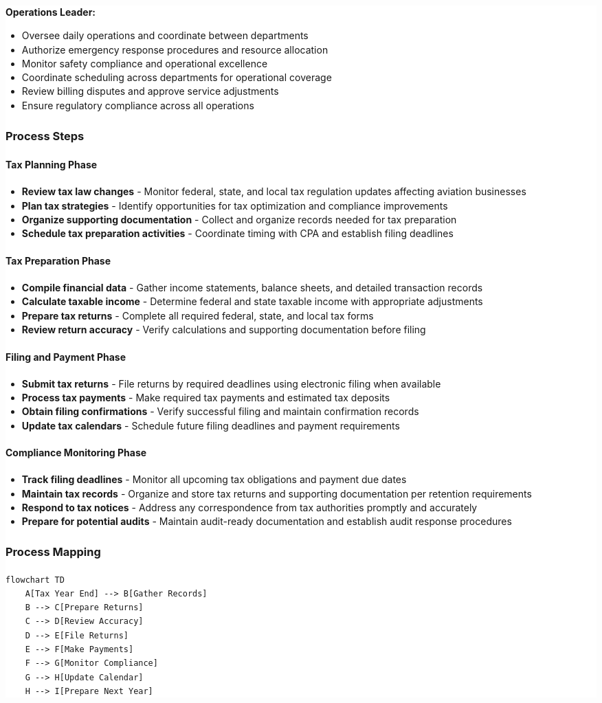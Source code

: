 **Operations Leader:**

- Oversee daily operations and coordinate between departments
- Authorize emergency response procedures and resource allocation
- Monitor safety compliance and operational excellence
- Coordinate scheduling across departments for operational coverage
- Review billing disputes and approve service adjustments
- Ensure regulatory compliance across all operations
### Process Steps

#### Tax Planning Phase

- **Review tax law changes** - Monitor federal, state, and local tax regulation updates affecting aviation businesses
- **Plan tax strategies** - Identify opportunities for tax optimization and compliance improvements
- **Organize supporting documentation** - Collect and organize records needed for tax preparation
- **Schedule tax preparation activities** - Coordinate timing with CPA and establish filing deadlines

#### Tax Preparation Phase

- **Compile financial data** - Gather income statements, balance sheets, and detailed transaction records
- **Calculate taxable income** - Determine federal and state taxable income with appropriate adjustments
- **Prepare tax returns** - Complete all required federal, state, and local tax forms
- **Review return accuracy** - Verify calculations and supporting documentation before filing

#### Filing and Payment Phase

- **Submit tax returns** - File returns by required deadlines using electronic filing when available
- **Process tax payments** - Make required tax payments and estimated tax deposits
- **Obtain filing confirmations** - Verify successful filing and maintain confirmation records
- **Update tax calendars** - Schedule future filing deadlines and payment requirements

#### Compliance Monitoring Phase

- **Track filing deadlines** - Monitor all upcoming tax obligations and payment due dates
- **Maintain tax records** - Organize and store tax returns and supporting documentation per retention requirements
- **Respond to tax notices** - Address any correspondence from tax authorities promptly and accurately
- **Prepare for potential audits** - Maintain audit-ready documentation and establish audit response procedures

### Process Mapping

```mermaid
flowchart TD
    A[Tax Year End] --> B[Gather Records]
    B --> C[Prepare Returns]
    C --> D[Review Accuracy]
    D --> E[File Returns]
    E --> F[Make Payments]
    F --> G[Monitor Compliance]
    G --> H[Update Calendar]
    H --> I[Prepare Next Year]
```
